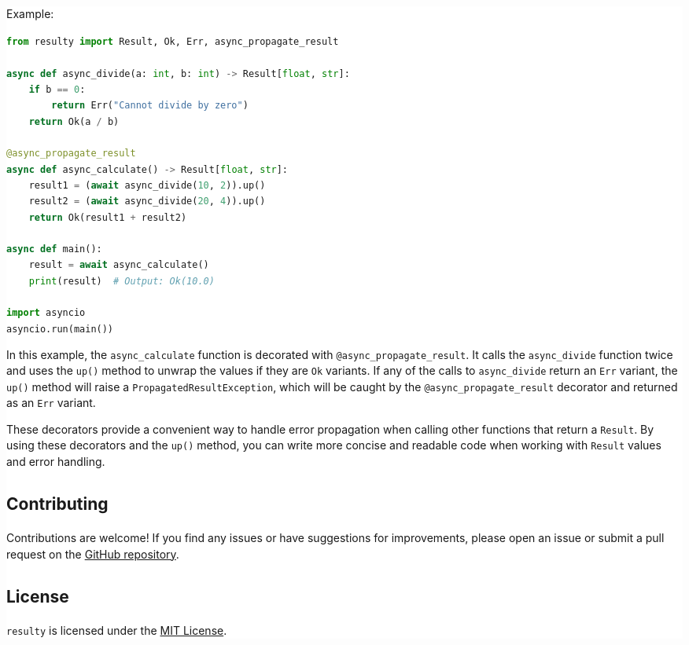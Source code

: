 Example:

```python
from resulty import Result, Ok, Err, async_propagate_result

async def async_divide(a: int, b: int) -> Result[float, str]:
    if b == 0:
        return Err("Cannot divide by zero")
    return Ok(a / b)

@async_propagate_result
async def async_calculate() -> Result[float, str]:
    result1 = (await async_divide(10, 2)).up()
    result2 = (await async_divide(20, 4)).up()
    return Ok(result1 + result2)

async def main():
    result = await async_calculate()
    print(result)  # Output: Ok(10.0)

import asyncio
asyncio.run(main())
```

In this example, the `async_calculate` function is decorated with `@async_propagate_result`. It calls the `async_divide` function twice and uses the `up()` method to unwrap the values if they are `Ok` variants. If any of the calls to `async_divide` return an `Err` variant, the `up()` method will raise a `PropagatedResultException`, which will be caught by the `@async_propagate_result` decorator and returned as an `Err` variant.

These decorators provide a convenient way to handle error propagation when calling other functions that return a `Result`. By using these decorators and the `up()` method, you can write more concise and readable code when working with `Result` values and error handling.

## Contributing

Contributions are welcome! If you find any issues or have suggestions for improvements, please open an issue or submit a pull request on the [GitHub repository](link-to-repository).

## License

`resulty` is licensed under the [MIT License](link-to-license).

